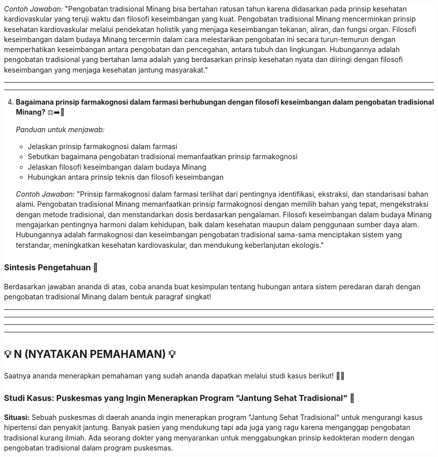    *Contoh Jawaban:*
   "Pengobatan tradisional Minang bisa bertahan ratusan tahun karena didasarkan pada prinsip kesehatan kardiovaskular yang teruji waktu dan filosofi keseimbangan yang kuat. Pengobatan tradisional Minang mencerminkan prinsip kesehatan kardiovaskular melalui pendekatan holistik yang menjaga keseimbangan tekanan, aliran, dan fungsi organ. Filosofi keseimbangan dalam budaya Minang tercermin dalam cara melestarikan pengobatan ini secara turun-temurun dengan memperhatikan keseimbangan antara pengobatan dan pencegahan, antara tubuh dan lingkungan. Hubungannya adalah pengobatan tradisional yang bertahan lama adalah yang berdasarkan prinsip kesehatan nyata dan diiringi dengan filosofi keseimbangan yang menjaga kesehatan jantung masyarakat."

   ________________________________________________________________
   
   ________________________________________________________________

4. **Bagaimana prinsip farmakognosi dalam farmasi berhubungan dengan filosofi keseimbangan dalam pengobatan tradisional Minang?** ⚖️➡️🧠

   *Panduan untuk menjawab:*
   - Jelaskan prinsip farmakognosi dalam farmasi
   - Sebutkan bagaimana pengobatan tradisional memanfaatkan prinsip farmakognosi
   - Jelaskan filosofi keseimbangan dalam budaya Minang
   - Hubungkan antara prinsip teknis dan filosofi keseimbangan

   *Contoh Jawaban:*
   "Prinsip farmakognosi dalam farmasi terlihat dari pentingnya identifikasi, ekstraksi, dan standarisasi bahan alami. Pengobatan tradisional Minang memanfaatkan prinsip farmakognosi dengan memilih bahan yang tepat, mengekstraksi dengan metode tradisional, dan menstandarkan dosis berdasarkan pengalaman. Filosofi keseimbangan dalam budaya Minang mengajarkan pentingnya harmoni dalam kehidupan, baik dalam kesehatan maupun dalam penggunaan sumber daya alam. Hubungannya adalah farmakognosi dan keseimbangan pengobatan tradisional sama-sama menciptakan sistem yang terstandar, meningkatkan kesehatan kardiovaskular, dan mendukung keberlanjutan ekologis."

### Sintesis Pengetahuan 🔄

Berdasarkan jawaban ananda di atas, coba ananda buat kesimpulan tentang hubungan antara sistem peredaran darah dengan pengobatan tradisional Minang dalam bentuk paragraf singkat!

________________________________________________________________

________________________________________________________________

________________________________________________________________

---

## 💡 N (NYATAKAN PEMAHAMAN) 💡

Saatnya ananda menerapkan pemahaman yang sudah ananda dapatkan melalui studi kasus berikut! 🕵️‍♂️

### Studi Kasus: Puskesmas yang Ingin Menerapkan Program "Jantung Sehat Tradisional" 🏥

**Situasi:**
Sebuah puskesmas di daerah ananda ingin menerapkan program "Jantung Sehat Tradisional" untuk mengurangi kasus hipertensi dan penyakit jantung. Banyak pasien yang mendukung tapi ada juga yang ragu karena menganggap pengobatan tradisional kurang ilmiah. Ada seorang dokter yang menyarankan untuk menggabungkan prinsip kedokteran modern dengan pengobatan tradisional dalam program puskesmas.
